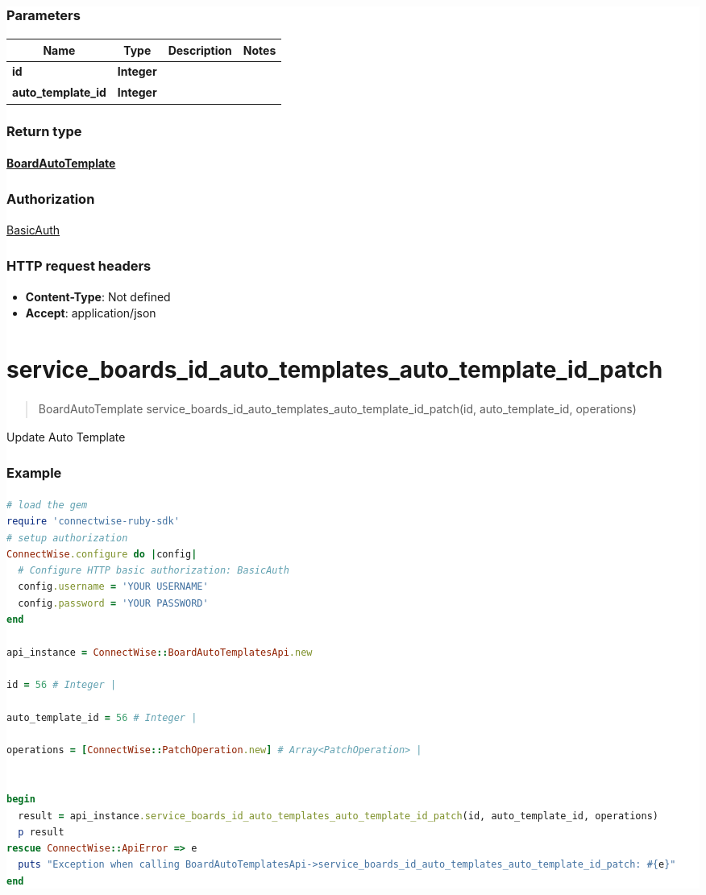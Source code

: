 ### Parameters

Name | Type | Description  | Notes
------------- | ------------- | ------------- | -------------
 **id** | **Integer**|  | 
 **auto_template_id** | **Integer**|  | 

### Return type

[**BoardAutoTemplate**](BoardAutoTemplate.md)

### Authorization

[BasicAuth](../README.md#BasicAuth)

### HTTP request headers

 - **Content-Type**: Not defined
 - **Accept**: application/json



# **service_boards_id_auto_templates_auto_template_id_patch**
> BoardAutoTemplate service_boards_id_auto_templates_auto_template_id_patch(id, auto_template_id, operations)



Update Auto Template

### Example
```ruby
# load the gem
require 'connectwise-ruby-sdk'
# setup authorization
ConnectWise.configure do |config|
  # Configure HTTP basic authorization: BasicAuth
  config.username = 'YOUR USERNAME'
  config.password = 'YOUR PASSWORD'
end

api_instance = ConnectWise::BoardAutoTemplatesApi.new

id = 56 # Integer | 

auto_template_id = 56 # Integer | 

operations = [ConnectWise::PatchOperation.new] # Array<PatchOperation> | 


begin
  result = api_instance.service_boards_id_auto_templates_auto_template_id_patch(id, auto_template_id, operations)
  p result
rescue ConnectWise::ApiError => e
  puts "Exception when calling BoardAutoTemplatesApi->service_boards_id_auto_templates_auto_template_id_patch: #{e}"
end
```
